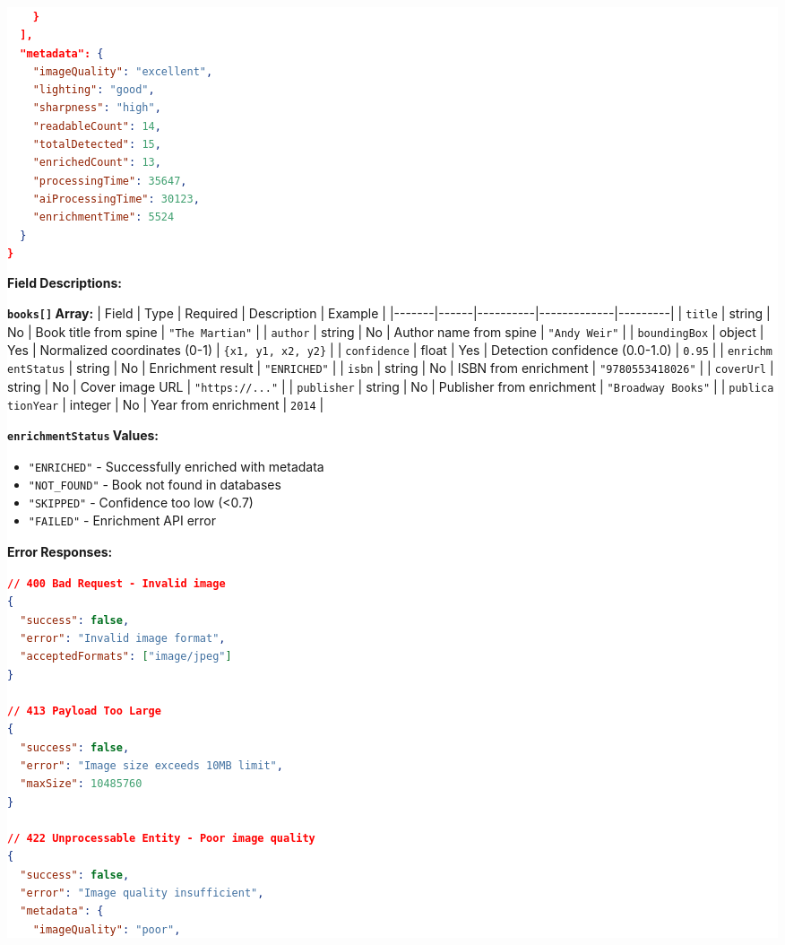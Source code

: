 ```json
    }
  ],
  "metadata": {
    "imageQuality": "excellent",
    "lighting": "good",
    "sharpness": "high",
    "readableCount": 14,
    "totalDetected": 15,
    "enrichedCount": 13,
    "processingTime": 35647,
    "aiProcessingTime": 30123,
    "enrichmentTime": 5524
  }
}
```

**Field Descriptions:**

**`books[]` Array:**
| Field | Type | Required | Description | Example |
|-------|------|----------|-------------|---------|
| `title` | string | No | Book title from spine | `"The Martian"` |
| `author` | string | No | Author name from spine | `"Andy Weir"` |
| `boundingBox` | object | Yes | Normalized coordinates (0-1) | `{x1, y1, x2, y2}` |
| `confidence` | float | Yes | Detection confidence (0.0-1.0) | `0.95` |
| `enrichmentStatus` | string | No | Enrichment result | `"ENRICHED"` |
| `isbn` | string | No | ISBN from enrichment | `"9780553418026"` |
| `coverUrl` | string | No | Cover image URL | `"https://..."` |
| `publisher` | string | No | Publisher from enrichment | `"Broadway Books"` |
| `publicationYear` | integer | No | Year from enrichment | `2014` |

**`enrichmentStatus` Values:**
- `"ENRICHED"` - Successfully enriched with metadata
- `"NOT_FOUND"` - Book not found in databases
- `"SKIPPED"` - Confidence too low (<0.7)
- `"FAILED"` - Enrichment API error

**Error Responses:**
```json
// 400 Bad Request - Invalid image
{
  "success": false,
  "error": "Invalid image format",
  "acceptedFormats": ["image/jpeg"]
}

// 413 Payload Too Large
{
  "success": false,
  "error": "Image size exceeds 10MB limit",
  "maxSize": 10485760
}

// 422 Unprocessable Entity - Poor image quality
{
  "success": false,
  "error": "Image quality insufficient",
  "metadata": {
    "imageQuality": "poor",
```